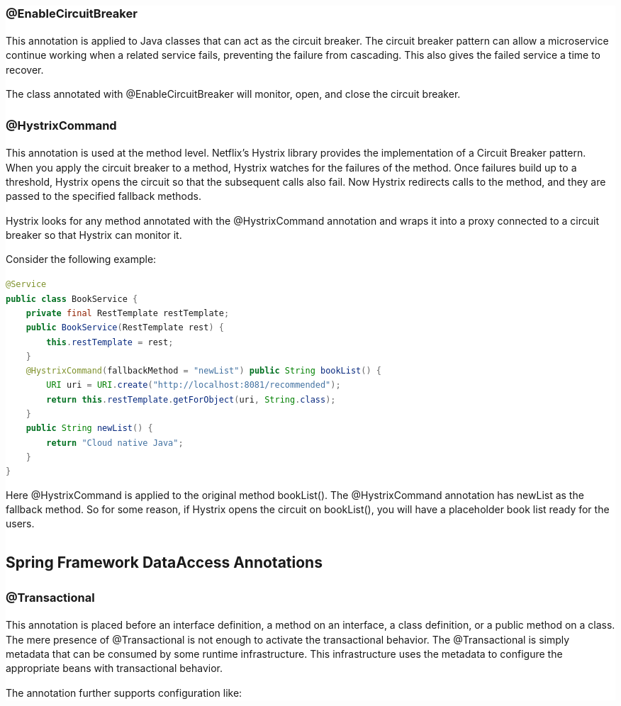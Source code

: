 ### @EnableCircuitBreaker

This annotation is applied to Java classes that can act as the circuit breaker. The circuit breaker pattern can allow a microservice continue working when a related service fails, preventing the failure from cascading. This also gives the failed service a time to recover.

The class annotated with @EnableCircuitBreaker will monitor, open, and close the circuit breaker.

### @HystrixCommand

This annotation is used at the method level. Netflix’s Hystrix library provides the implementation of a Circuit Breaker pattern. When you apply the circuit breaker to a method, Hystrix watches for the failures of the method. Once failures build up to a threshold, Hystrix opens the circuit so that the subsequent calls also fail. Now Hystrix redirects calls to the method, and they are passed to the specified fallback methods.

Hystrix looks for any method annotated with the @HystrixCommand annotation and wraps it into a proxy connected to a circuit breaker so that Hystrix can monitor it.

Consider the following example:

```java
@Service
public class BookService {
    private final RestTemplate restTemplate;
    public BookService(RestTemplate rest) {
        this.restTemplate = rest;
    }
    @HystrixCommand(fallbackMethod = "newList") public String bookList() {
        URI uri = URI.create("http://localhost:8081/recommended");
        return this.restTemplate.getForObject(uri, String.class);
    }
    public String newList() {
        return "Cloud native Java";
    }
}
```

Here @HystrixCommand is applied to the original method bookList(). The @HystrixCommand annotation has newList as the fallback method. So for some reason, if Hystrix opens the circuit on bookList(), you will have a placeholder book list ready for the users.

## Spring Framework DataAccess Annotations

### @Transactional

This annotation is placed before an interface definition, a method on an interface, a class definition, or a public method on a class. The mere presence of @Transactional is not enough to activate the transactional behavior. The @Transactional is simply metadata that can be consumed by some runtime infrastructure. This infrastructure uses the metadata to configure the appropriate beans with transactional behavior.

The annotation further supports configuration like:
